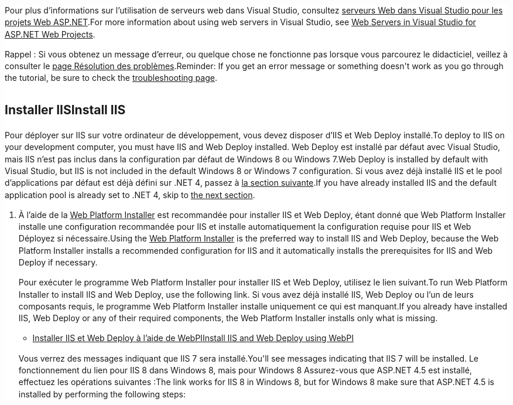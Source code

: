 <span data-ttu-id="7cc9d-125">Pour plus d’informations sur l’utilisation de serveurs web dans Visual Studio, consultez [serveurs Web dans Visual Studio pour les projets Web ASP.NET](https://msdn.microsoft.com/en-us/library/58wxa9w5.aspx).</span><span class="sxs-lookup"><span data-stu-id="7cc9d-125">For more information about using web servers in Visual Studio, see [Web Servers in Visual Studio for ASP.NET Web Projects](https://msdn.microsoft.com/en-us/library/58wxa9w5.aspx).</span></span>

<span data-ttu-id="7cc9d-126">Rappel : Si vous obtenez un message d’erreur, ou quelque chose ne fonctionne pas lorsque vous parcourez le didacticiel, veillez à consulter le [page Résolution des problèmes](troubleshooting.md).</span><span class="sxs-lookup"><span data-stu-id="7cc9d-126">Reminder: If you get an error message or something doesn't work as you go through the tutorial, be sure to check the [troubleshooting page](troubleshooting.md).</span></span>

## <a name="install-iis"></a><span data-ttu-id="7cc9d-127">Installer IIS</span><span class="sxs-lookup"><span data-stu-id="7cc9d-127">Install IIS</span></span>

<span data-ttu-id="7cc9d-128">Pour déployer sur IIS sur votre ordinateur de développement, vous devez disposer d’IIS et Web Deploy installé.</span><span class="sxs-lookup"><span data-stu-id="7cc9d-128">To deploy to IIS on your development computer, you must have IIS and Web Deploy installed.</span></span> <span data-ttu-id="7cc9d-129">Web Deploy est installé par défaut avec Visual Studio, mais IIS n’est pas inclus dans la configuration par défaut de Windows 8 ou Windows 7.</span><span class="sxs-lookup"><span data-stu-id="7cc9d-129">Web Deploy is installed by default with Visual Studio, but IIS is not included in the default Windows 8 or Windows 7 configuration.</span></span> <span data-ttu-id="7cc9d-130">Si vous avez déjà installé IIS et le pool d’applications par défaut est déjà défini sur .NET 4, passez à [la section suivante](#sqlexpress).</span><span class="sxs-lookup"><span data-stu-id="7cc9d-130">If you have already installed IIS and the default application pool is already set to .NET 4, skip to [the next section](#sqlexpress).</span></span>

1. <span data-ttu-id="7cc9d-131">À l’aide de la [Web Platform Installer](https://www.microsoft.com/web/downloads/platform.aspx) est recommandée pour installer IIS et Web Deploy, étant donné que Web Platform Installer installe une configuration recommandée pour IIS et installe automatiquement la configuration requise pour IIS et Web Déployez si nécessaire.</span><span class="sxs-lookup"><span data-stu-id="7cc9d-131">Using the [Web Platform Installer](https://www.microsoft.com/web/downloads/platform.aspx) is the preferred way to install IIS and Web Deploy, because the Web Platform Installer installs a recommended configuration for IIS and it automatically installs the prerequisites for IIS and Web Deploy if necessary.</span></span>

    <span data-ttu-id="7cc9d-132">Pour exécuter le programme Web Platform Installer pour installer IIS et Web Deploy, utilisez le lien suivant.</span><span class="sxs-lookup"><span data-stu-id="7cc9d-132">To run Web Platform Installer to install IIS and Web Deploy, use the following link.</span></span> <span data-ttu-id="7cc9d-133">Si vous avez déjà installé IIS, Web Deploy ou l’un de leurs composants requis, le programme Web Platform Installer installe uniquement ce qui est manquant.</span><span class="sxs-lookup"><span data-stu-id="7cc9d-133">If you already have installed IIS, Web Deploy or any of their required components, the Web Platform Installer installs only what is missing.</span></span>

    - [<span data-ttu-id="7cc9d-134">Installer IIS et Web Deploy à l’aide de WebPI</span><span class="sxs-lookup"><span data-stu-id="7cc9d-134">Install IIS and Web Deploy using WebPI</span></span>](https://www.microsoft.com/web/gallery/install.aspx?appsxml=&amp;appid=IIS7;ASPNET;NETFramework4;WDeploy)

    <span data-ttu-id="7cc9d-135">Vous verrez des messages indiquant que IIS 7 sera installé.</span><span class="sxs-lookup"><span data-stu-id="7cc9d-135">You'll see messages indicating that IIS 7 will be installed.</span></span> <span data-ttu-id="7cc9d-136">Le fonctionnement du lien pour IIS 8 dans Windows 8, mais pour Windows 8 Assurez-vous que ASP.NET 4.5 est installé, effectuez les opérations suivantes :</span><span class="sxs-lookup"><span data-stu-id="7cc9d-136">The link works for IIS 8 in Windows 8, but for Windows 8 make sure that ASP.NET 4.5 is installed by performing the following steps:</span></span>

